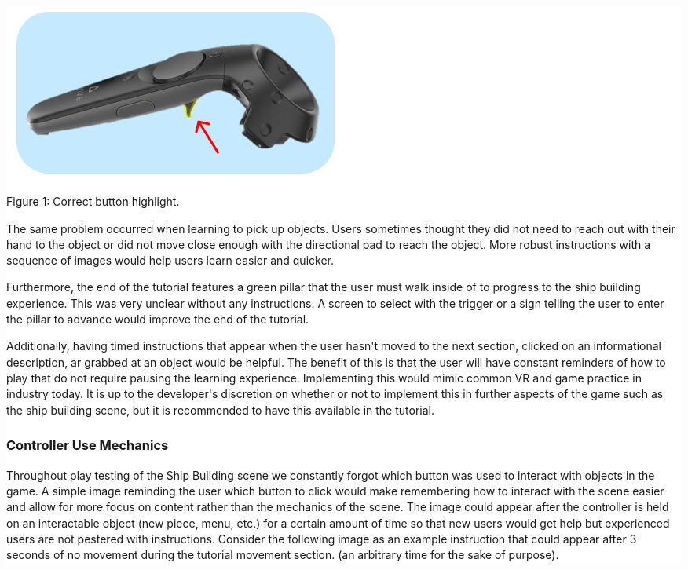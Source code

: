 ![Visual instruction for how to interact with Virtual Reality Controllers](assets/clickTrigger.png)

Figure 1: Correct button highlight.

The same problem occurred when learning to pick up objects.
Users sometimes thought they did not need to reach out 
with their hand to the object or did not move close
enough with the directional pad to reach the object. 
More robust instructions with a sequence of images 
would help users learn easier and quicker. 

Furthermore, the end of the tutorial features a green pillar that 
the user must walk inside of to progress to the ship building
experience. This was very unclear without any instructions.
A screen to select with the trigger or a sign telling the 
user to enter the pillar to advance would improve the end of 
the tutorial.

Additionally, having timed instructions that appear when the user hasn't moved to the next section, clicked on an informational description, ar grabbed at an object would be helpful. The benefit of this is that the user will have constant reminders of how to play that do not require pausing the learning experience. Implementing this would mimic common VR and game practice in industry today. It is up to the developer's discretion on whether or not to implement this in further aspects of the game such as the ship building scene, but it is recommended to have this available in the tutorial. 

### Controller Use Mechanics

Throughout play testing of the Ship Building scene 
we constantly forgot which button was used to
interact with objects in the game. A simple 
image reminding the user which button to click would 
make remembering how to interact with the scene easier
and allow for more focus on content rather than the 
mechanics of the scene. The image could appear after 
the controller is held on an interactable object (new piece,
menu, etc.) for a certain amount of time so that new users 
would get help but experienced users are not pestered with instructions. Consider the following image as an example 
instruction that could appear after 3 seconds of no movement during the tutorial movement section.
(an arbitrary time for the sake of purpose).
